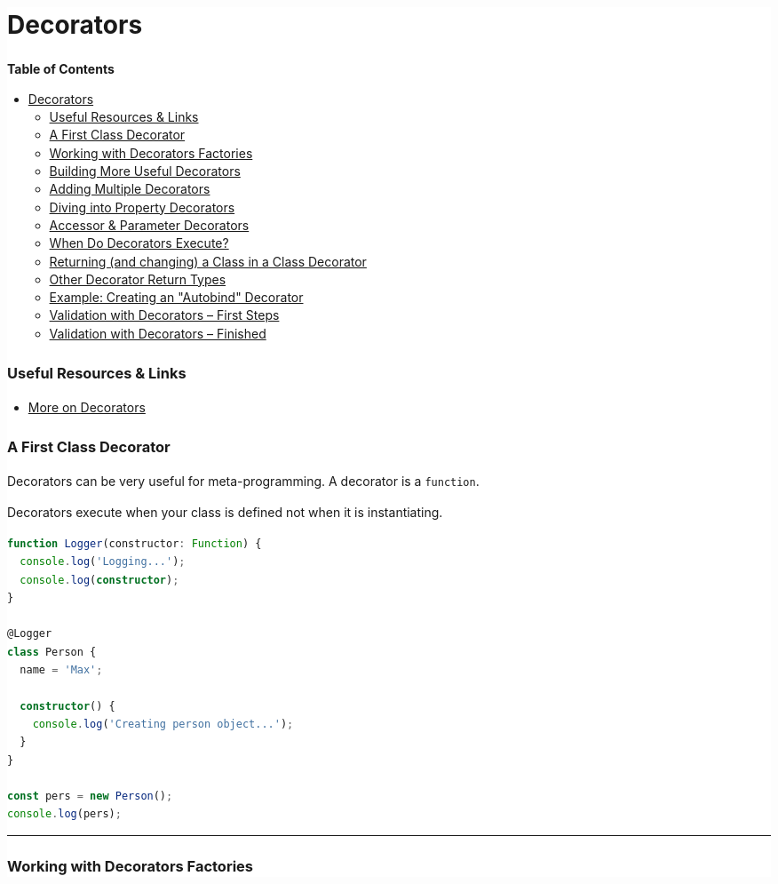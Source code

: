 # Decorators

**Table of Contents**
- [Decorators](#decorators)
    - [Useful Resources \& Links](#useful-resources--links)
    - [A First Class Decorator](#a-first-class-decorator)
    - [Working with Decorators Factories](#working-with-decorators-factories)
    - [Building More Useful Decorators](#building-more-useful-decorators)
    - [Adding Multiple Decorators](#adding-multiple-decorators)
    - [Diving into Property Decorators](#diving-into-property-decorators)
    - [Accessor \& Parameter Decorators](#accessor--parameter-decorators)
    - [When Do Decorators Execute?](#when-do-decorators-execute)
    - [Returning (and changing) a Class in a Class Decorator](#returning-and-changing-a-class-in-a-class-decorator)
    - [Other Decorator Return Types](#other-decorator-return-types)
    - [Example: Creating an "Autobind" Decorator](#example-creating-an-autobind-decorator)
    - [Validation with Decorators – First Steps](#validation-with-decorators--first-steps)
    - [Validation with Decorators – Finished](#validation-with-decorators-finished)


### Useful Resources & Links

- [More on Decorators](https://www.typescriptlang.org/docs/handbook/decorators.html)

### A First Class Decorator

Decorators can be very useful for meta-programming. A decorator is a `function`.

Decorators execute when your class is defined not when it is instantiating.

```ts
function Logger(constructor: Function) {
  console.log('Logging...');
  console.log(constructor);
}

@Logger
class Person {
  name = 'Max';

  constructor() {
    console.log('Creating person object...');
  }
}

const pers = new Person();
console.log(pers);
```

---

### Working with Decorators Factories
